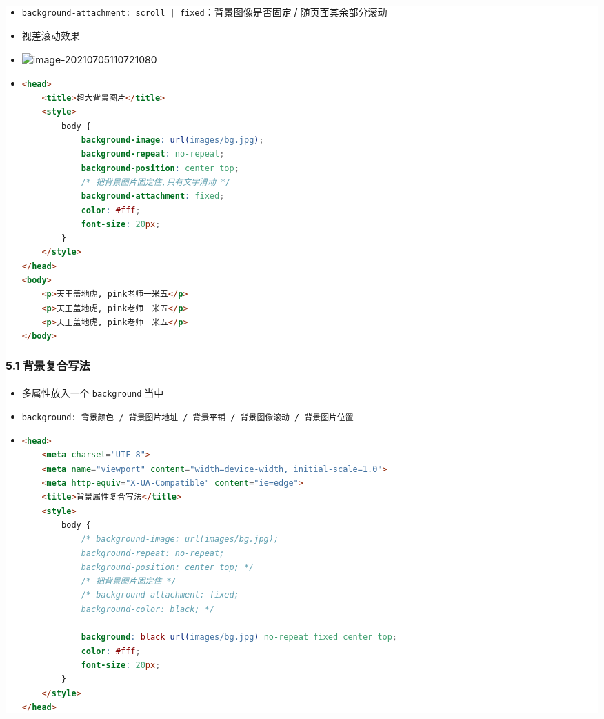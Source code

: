 - `background-attachment: scroll | fixed`：背景图像是否固定 / 随页面其余部分滚动

- 视差滚动效果

- ![image-20210705110721080](https://raw.githubusercontent.com/TWDH/Leetcode-From-Zero/pictures/img/image-20210705110721080.png)

- ```html
  <head>
      <title>超大背景图片</title>
      <style>
          body {
              background-image: url(images/bg.jpg);
              background-repeat: no-repeat;
              background-position: center top;
              /* 把背景图片固定住,只有文字滑动 */
              background-attachment: fixed;
              color: #fff;
              font-size: 20px;
          }
      </style>
  </head>
  <body>
      <p>天王盖地虎, pink老师一米五</p>
      <p>天王盖地虎, pink老师一米五</p>
      <p>天王盖地虎, pink老师一米五</p>
  </body>
  ```

### 5.1 背景复合写法

- 多属性放入一个 `background` 当中

- `background: 背景颜色 / 背景图片地址 / 背景平铺 / 背景图像滚动 / 背景图片位置`

- ```html
  <head>
      <meta charset="UTF-8">
      <meta name="viewport" content="width=device-width, initial-scale=1.0">
      <meta http-equiv="X-UA-Compatible" content="ie=edge">
      <title>背景属性复合写法</title>
      <style>
          body {
              /* background-image: url(images/bg.jpg);
              background-repeat: no-repeat;
              background-position: center top; */
              /* 把背景图片固定住 */
              /* background-attachment: fixed;
              background-color: black; */
              
              background: black url(images/bg.jpg) no-repeat fixed center top;
              color: #fff;
              font-size: 20px;
          }
      </style>
  </head>
  ```
